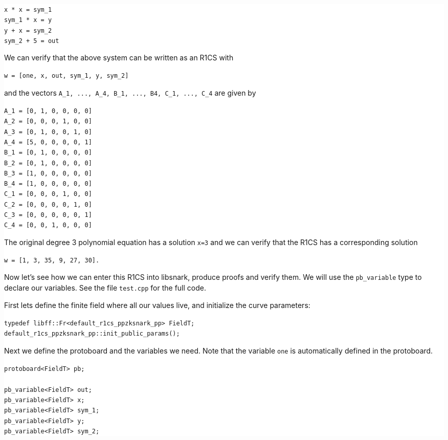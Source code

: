 ```
x * x = sym_1
sym_1 * x = y
y + x = sym_2
sym_2 + 5 = out
```

We can verify that the above system can be written as an R1CS with 

```
w = [one, x, out, sym_1, y, sym_2]
```

and the vectors `A_1, ..., A_4, B_1, ..., B4, C_1, ..., C_4` are given by

```
A_1 = [0, 1, 0, 0, 0, 0]
A_2 = [0, 0, 0, 1, 0, 0]
A_3 = [0, 1, 0, 0, 1, 0]
A_4 = [5, 0, 0, 0, 0, 1]
B_1 = [0, 1, 0, 0, 0, 0]
B_2 = [0, 1, 0, 0, 0, 0]
B_3 = [1, 0, 0, 0, 0, 0]
B_4 = [1, 0, 0, 0, 0, 0]
C_1 = [0, 0, 0, 1, 0, 0]
C_2 = [0, 0, 0, 0, 1, 0]
C_3 = [0, 0, 0, 0, 0, 1]
C_4 = [0, 0, 1, 0, 0, 0]
```

The original degree 3 polynomial equation has a solution `x=3` and we can verify that the R1CS has a corresponding solution

```
w = [1, 3, 35, 9, 27, 30].
```

Now let’s see how we can enter this R1CS into libsnark, produce proofs and verify them. We will use the `pb_variable` type to declare our variables. See the file `test.cpp` for the full code. 

First lets define the finite field where all our values live, and initialize the curve parameters:

```
typedef libff::Fr<default_r1cs_ppzksnark_pp> FieldT;
default_r1cs_ppzksnark_pp::init_public_params();
```

Next we define the protoboard and the variables we need. Note that the variable `one` is automatically defined in the protoboard.

```
protoboard<FieldT> pb;

pb_variable<FieldT> out;
pb_variable<FieldT> x;
pb_variable<FieldT> sym_1;
pb_variable<FieldT> y;
pb_variable<FieldT> sym_2;
```
